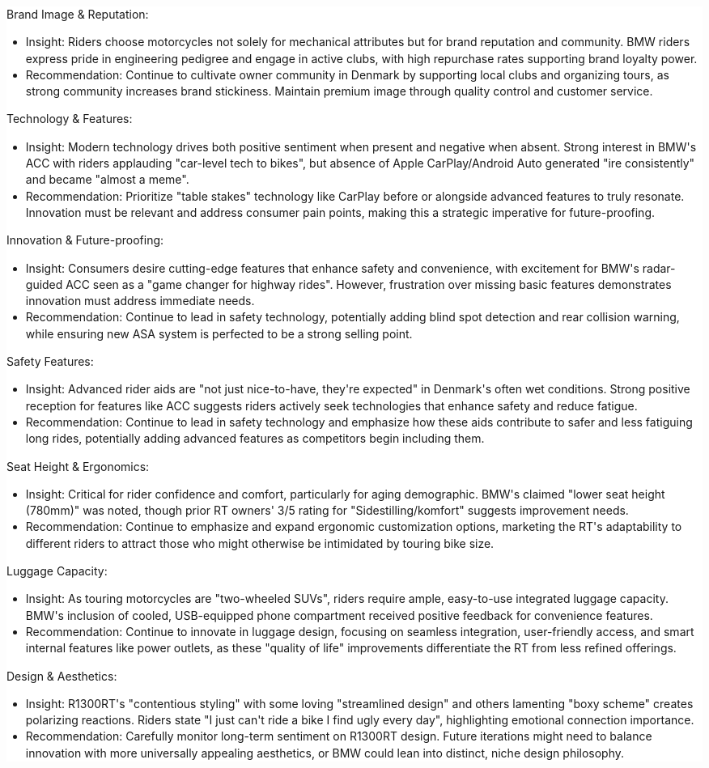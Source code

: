 Brand Image & Reputation:
- Insight: Riders choose motorcycles not solely for mechanical attributes but for brand reputation and community. BMW riders express pride in engineering pedigree and engage in active clubs, with high repurchase rates supporting brand loyalty power.
- Recommendation: Continue to cultivate owner community in Denmark by supporting local clubs and organizing tours, as strong community increases brand stickiness. Maintain premium image through quality control and customer service.

Technology & Features:
- Insight: Modern technology drives both positive sentiment when present and negative when absent. Strong interest in BMW's ACC with riders applauding "car-level tech to bikes", but absence of Apple CarPlay/Android Auto generated "ire consistently" and became "almost a meme".
- Recommendation: Prioritize "table stakes" technology like CarPlay before or alongside advanced features to truly resonate. Innovation must be relevant and address consumer pain points, making this a strategic imperative for future-proofing.

Innovation & Future-proofing:
- Insight: Consumers desire cutting-edge features that enhance safety and convenience, with excitement for BMW's radar-guided ACC seen as a "game changer for highway rides". However, frustration over missing basic features demonstrates innovation must address immediate needs.
- Recommendation: Continue to lead in safety technology, potentially adding blind spot detection and rear collision warning, while ensuring new ASA system is perfected to be a strong selling point.

Safety Features:
- Insight: Advanced rider aids are "not just nice-to-have, they're expected" in Denmark's often wet conditions. Strong positive reception for features like ACC suggests riders actively seek technologies that enhance safety and reduce fatigue.
- Recommendation: Continue to lead in safety technology and emphasize how these aids contribute to safer and less fatiguing long rides, potentially adding advanced features as competitors begin including them.

Seat Height & Ergonomics:
- Insight: Critical for rider confidence and comfort, particularly for aging demographic. BMW's claimed "lower seat height (780mm)" was noted, though prior RT owners' 3/5 rating for "Sidestilling/komfort" suggests improvement needs.
- Recommendation: Continue to emphasize and expand ergonomic customization options, marketing the RT's adaptability to different riders to attract those who might otherwise be intimidated by touring bike size.

Luggage Capacity:
- Insight: As touring motorcycles are "two-wheeled SUVs", riders require ample, easy-to-use integrated luggage capacity. BMW's inclusion of cooled, USB-equipped phone compartment received positive feedback for convenience features.
- Recommendation: Continue to innovate in luggage design, focusing on seamless integration, user-friendly access, and smart internal features like power outlets, as these "quality of life" improvements differentiate the RT from less refined offerings.

Design & Aesthetics:
- Insight: R1300RT's "contentious styling" with some loving "streamlined design" and others lamenting "boxy scheme" creates polarizing reactions. Riders state "I just can't ride a bike I find ugly every day", highlighting emotional connection importance.
- Recommendation: Carefully monitor long-term sentiment on R1300RT design. Future iterations might need to balance innovation with more universally appealing aesthetics, or BMW could lean into distinct, niche design philosophy.
